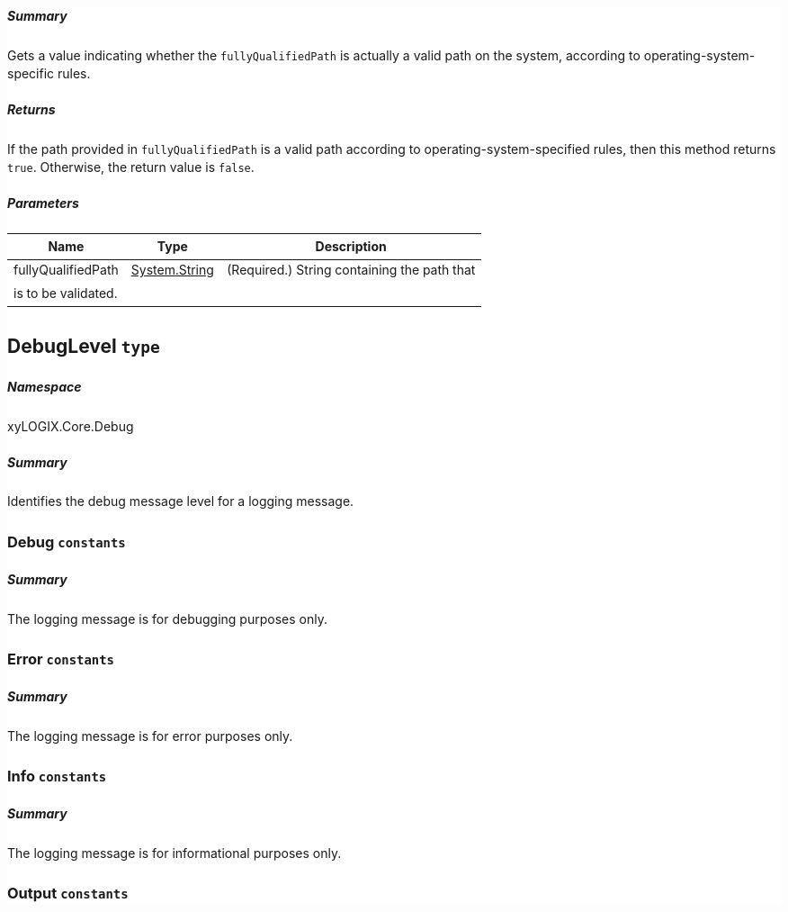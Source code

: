 ##### Summary

Gets a value indicating whether the
`fullyQualifiedPath` is actually a valid path on the system,
according to operating-system-specific rules.

##### Returns

If the path provided in `fullyQualifiedPath` is a
valid path according to operating-system-specified rules, then this method
returns `true`. Otherwise, the return value is
`false`.

##### Parameters

| Name | Type | Description |
| ---- | ---- | ----------- |
| fullyQualifiedPath | [System.String](http://msdn.microsoft.com/query/dev14.query?appId=Dev14IDEF1&l=EN-US&k=k:System.String 'System.String') | (Required.) String containing the path that
is to be validated. |

<a name='T-xyLOGIX-Core-Debug-DebugLevel'></a>
## DebugLevel `type`

##### Namespace

xyLOGIX.Core.Debug

##### Summary

Identifies the debug message level for a logging message.

<a name='F-xyLOGIX-Core-Debug-DebugLevel-Debug'></a>
### Debug `constants`

##### Summary

The logging message is for debugging purposes only.

<a name='F-xyLOGIX-Core-Debug-DebugLevel-Error'></a>
### Error `constants`

##### Summary

The logging message is for error purposes only.

<a name='F-xyLOGIX-Core-Debug-DebugLevel-Info'></a>
### Info `constants`

##### Summary

The logging message is for informational purposes only.

<a name='F-xyLOGIX-Core-Debug-DebugLevel-Output'></a>
### Output `constants`
